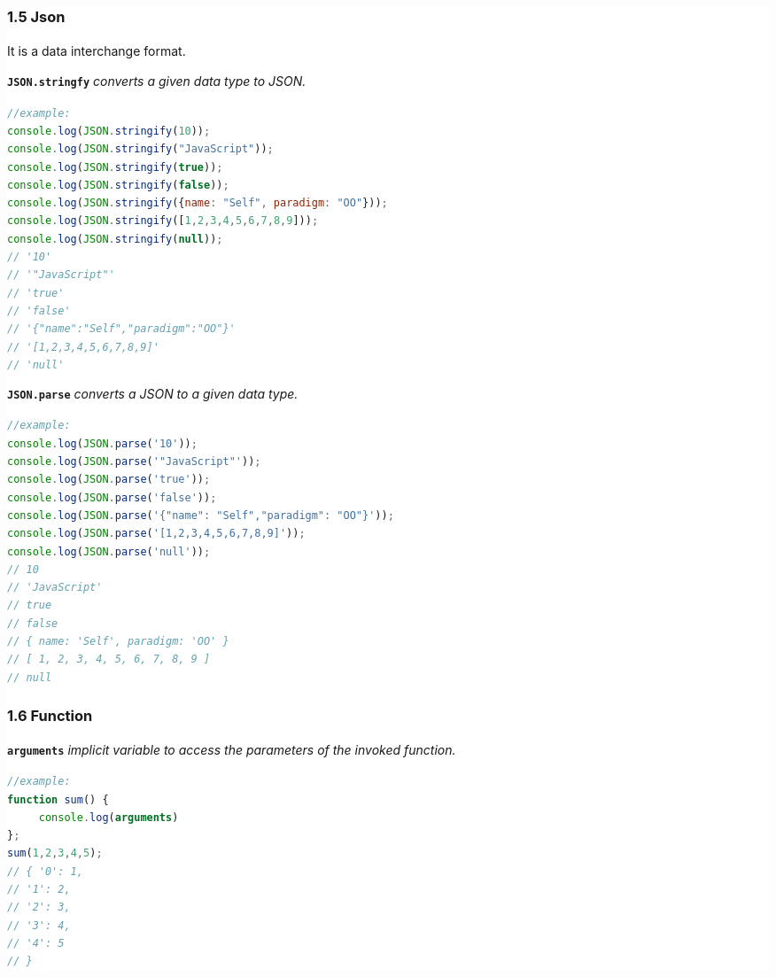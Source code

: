 ### 1.5 Json
It is a data interchange format.

**`JSON.stringfy`**
_converts a given data type to JSON._
```js
//example:
console.log(JSON.stringify(10));
console.log(JSON.stringify("JavaScript"));
console.log(JSON.stringify(true));
console.log(JSON.stringify(false));
console.log(JSON.stringify({name: "Self", paradigm: "OO"}));
console.log(JSON.stringify([1,2,3,4,5,6,7,8,9]));
console.log(JSON.stringify(null));
// '10'
// '"JavaScript"'
// 'true'
// 'false'
// '{"name":"Self","paradigm":"OO"}'
// '[1,2,3,4,5,6,7,8,9]'
// 'null'
```

**`JSON.parse`**
_converts a JSON to a given data type._
```js
//example:
console.log(JSON.parse('10'));
console.log(JSON.parse('"JavaScript"'));
console.log(JSON.parse('true'));
console.log(JSON.parse('false'));
console.log(JSON.parse('{"name": "Self","paradigm": "OO"}'));
console.log(JSON.parse('[1,2,3,4,5,6,7,8,9]'));
console.log(JSON.parse('null'));
// 10
// 'JavaScript'
// true
// false
// { name: 'Self', paradigm: 'OO' }
// [ 1, 2, 3, 4, 5, 6, 7, 8, 9 ]
// null
```

### 1.6 Function
**`arguments`**
_implicit variable to access the parameters of the invoked function._
```js
//example:
function sum() {
     console.log(arguments)
};
sum(1,2,3,4,5);
// { '0': 1,
// '1': 2,
// '2': 3,
// '3': 4,
// '4': 5
// }
```
